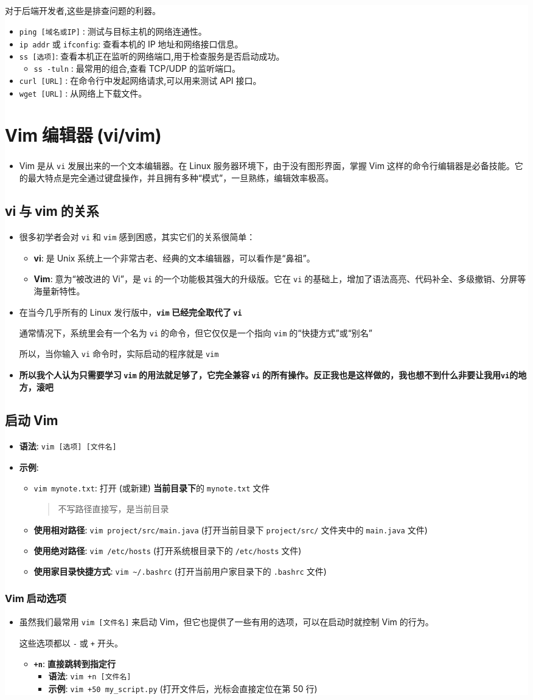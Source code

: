 对于后端开发者,这些是排查问题的利器。

- `ping [域名或IP]` : 测试与目标主机的网络连通性。
- `ip addr` 或 `ifconfig`: 查看本机的 IP 地址和网络接口信息。
- `ss [选项]`: 查看本机正在监听的网络端口,用于检查服务是否启动成功。
  - `ss -tuln` : 最常用的组合,查看 TCP/UDP 的监听端口。
- `curl [URL]` : 在命令行中发起网络请求,可以用来测试 API 接口。
- `wget [URL]` : 从网络上下载文件。



# Vim 编辑器 (vi/vim)

- Vim 是从 `vi` 发展出来的一个文本编辑器。在 Linux 服务器环境下，由于没有图形界面，掌握 Vim 这样的命令行编辑器是必备技能。它的最大特点是完全通过键盘操作，并且拥有多种“模式”，一旦熟练，编辑效率极高。



## vi 与 vim 的关系

- 很多初学者会对 `vi` 和 `vim` 感到困惑，其实它们的关系很简单：

  - **vi**: 是 Unix 系统上一个非常古老、经典的文本编辑器，可以看作是“鼻祖”。

  - **Vim**: 意为“被改进的 Vi”，是 `vi` 的一个功能极其强大的升级版。它在 `vi` 的基础上，增加了语法高亮、代码补全、多级撤销、分屏等海量新特性。

- 在当今几乎所有的 Linux 发行版中，**`vim` 已经完全取代了 `vi`**

  通常情况下，系统里会有一个名为 `vi` 的命令，但它仅仅是一个指向 `vim` 的“快捷方式”或“别名”

  所以，当你输入 `vi` 命令时，实际启动的程序就是 `vim`

- **所以我个人认为只需要学习 `vim` 的用法就足够了，它完全兼容 `vi` 的所有操作。反正我也是这样做的，我也想不到什么非要让我用`vi`的地方，滚吧**



## 启动 Vim

- **语法**: `vim [选项] [文件名]`

- **示例**:

  - `vim mynote.txt`: 打开 (或新建) **当前目录下**的 `mynote.txt` 文件

    > 不写路径直接写，是当前目录

  - **使用相对路径**: `vim project/src/main.java` (打开当前目录下 `project/src/` 文件夹中的 `main.java` 文件)

  - **使用绝对路径**: `vim /etc/hosts` (打开系统根目录下的 `/etc/hosts` 文件)

  - **使用家目录快捷方式**: `vim ~/.bashrc` (打开当前用户家目录下的 `.bashrc` 文件)



### Vim 启动选项

- 虽然我们最常用 `vim [文件名]` 来启动 Vim，但它也提供了一些有用的选项，可以在启动时就控制 Vim 的行为。

  这些选项都以 `-` 或 `+` 开头。

  - **`+n`**: **直接跳转到指定行**
    - **语法**: `vim +n [文件名]`
    - **示例**: `vim +50 my_script.py` (打开文件后，光标会直接定位在第 50 行)
